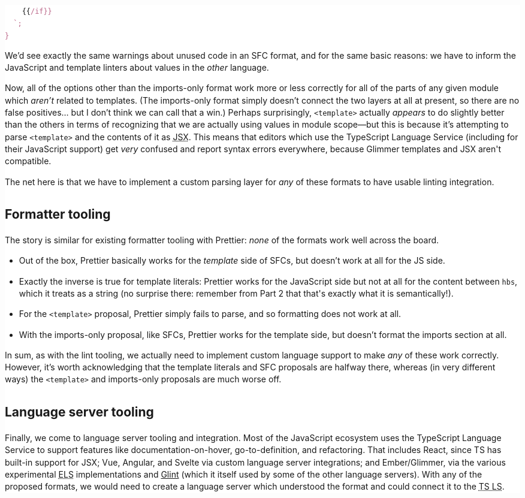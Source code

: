 ```js
    {{/if}}
  `;
}
```

We’d see exactly the same warnings about unused code in an <abbr>SFC</abbr> format, and for the same basic reasons: we have to inform the JavaScript and template linters about values in the *other* language.

Now, all of the options other than the imports-only format work more or less correctly for all of the parts of any given module which *aren’t* related to templates. (The imports-only format simply doesn’t connect the two layers at all at present, so there are no false positives… but I don’t think we can call that a win.) Perhaps surprisingly, `<template>` actually *appears* to do slightly better than the others in terms of recognizing that we are actually using values in module scope—but this is because it’s attempting to parse `<template>` and the contents of it as <abbr title="JavaScript XML">JSX</abbr>. This means that editors which use the TypeScript Language Service (including for their JavaScript support) get *very* confused and report syntax errors everywhere, because Glimmer templates and <abbr>JSX</abbr> aren't compatible.

The net here is that we have to implement a custom parsing layer for *any* of these formats to have usable linting integration.


## Formatter tooling

The story is similar for existing formatter tooling with Prettier: *none* of the formats work well across the board.

- Out of the box, Prettier basically works for the *template* side of <abbr>SFC</abbr>s, but doesn’t work at all for the <abbr>JS</abbr> side.

- Exactly the inverse is true for template literals: Prettier works for the JavaScript side but not at all for the content between `hbs`, which it treats as a string (no surprise there: remember from Part 2 that that's exactly what it is semantically!).

- For the `<template>` proposal, Prettier simply fails to parse, and so formatting does not work at all.

- With the imports-only proposal, like <abbr>SFC</abbr>s, Prettier works for the template side, but doesn’t format the imports section at all.

In sum, as with the lint tooling, we actually need to implement custom language support to make *any* of these work correctly. However, it’s worth acknowledging that the template literals and <abbr>SFC</abbr> proposals are halfway there, whereas (in very different ways) the `<template>` and imports-only proposals are much worse off.


## Language server tooling

Finally, we come to language server tooling and integration. Most of the JavaScript ecosystem uses the TypeScript Language Service to support features like documentation-on-hover, go-to-definition, and refactoring. That includes React, since <abbr>TS</abbr> has built-in support for <abbr>JSX</abbr>; Vue, Angular, and Svelte via custom language server integrations; and Ember/Glimmer, via the various experimental <abbr title="Ember Language Server">ELS</abbr> implementations and [Glint][glint] (which it itself used by some of the other language servers). With any of the proposed formats, we would need to create a language server which understood the format and could connect it to the <abbr title="TypeScript Language Service">TS LS</abbr>.


[series]: https://v5.chriskrycho.com/journal/ember-template-imports/
[p1]: https://v5.chriskrycho.com/journal/ember-template-imports/part-1/
[p2]: https://v5.chriskrycho.com/journal/ember-template-imports/part-2/
[eslint]: https://eslint.org
[etl]: https://github.com/ember-template-lint/ember-template-lint
[prettier]: https://prettier.io
[els]: https://github.com/suchitadoshi1987/ember-language-server
[Glint]: https://github.com/typed-ember/glint
[fastboot]: https://github.com/ember-fastboot/ember-cli-fastboot
[^categories]: I provide *examples* here in terms of things like ESLint and Prettier, but it’s important to recognize that these are *categorical* costs. If we choose at some point to switch our linting over to something like [RSLint][rslint] for the sake of its speed, we would have to pay any costs associated with a given format there as well.
[rslint]: https://github.com/rslint/rslint
[^template-highlighting]: That `<template>` more or less works surprised me; it appears to be a function of the overloading of `<template>` discussed as a downside in the last post. Supporting something like `<Template>` or `<Glimmer>` would require more work: it highlights more or less reasonably (though not necessarily “correctly”) until the closing `</Glimmer>`, which does *not* highlight correctly—but content after it highlights correctly again.
[vscode-glimmer]: https://marketplace.visualstudio.com/items?itemName=chiragpat.vscode-glimmer
[part-2-gh]: https://github.com/chriskrycho/v5.chriskrycho.com/blob/deb94185567ec677496930cf5381999942d1e3ad/site/journal/Ember%20Template%20Imports/Part%202.md
[glint]: https://github.com/typed-ember/glint
[glimmer-x]: https://github.com/glimmerjs/glimmer-experimental
[ts-docs]: https://github.com/microsoft/TypeScript/wiki/Writing-a-Language-Service-Plugin
[babel-node]: https://babeljs.io/docs/en/babel-node
[ts-node]: https://typestrong.org/ts-node/
[^thanks]: [Dan Freeman](https://dfreeman.io) pointed this out on the Ember Discord in response to the update where I added this section. I knew this, and in my <abbr>COVID</abbr>-recovery-induced mental haze, I totally forgot it. Thanks, Dan!
[p4]: https://v5.chriskrycho.com/journal/ember-template-imports/part-4/